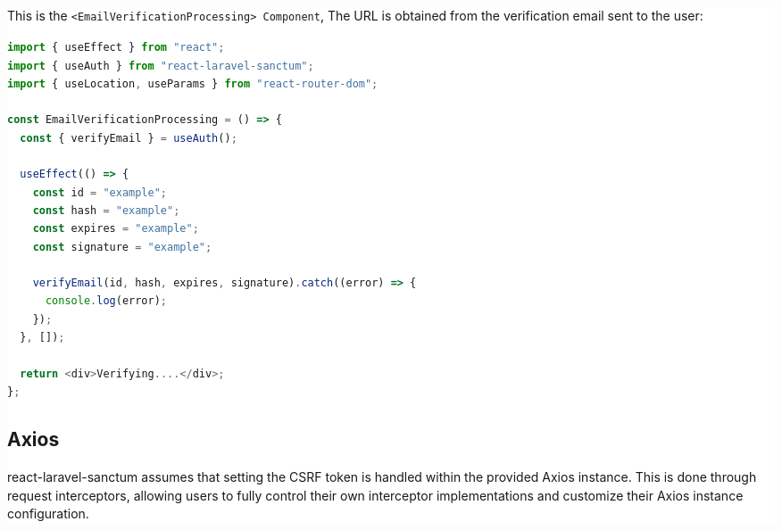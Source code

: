 
This is the `<EmailVerificationProcessing> Component`, The URL is obtained from the verification email sent to the user:

```js
import { useEffect } from "react";
import { useAuth } from "react-laravel-sanctum";
import { useLocation, useParams } from "react-router-dom";

const EmailVerificationProcessing = () => {
  const { verifyEmail } = useAuth();

  useEffect(() => {
    const id = "example";
    const hash = "example";
    const expires = "example";
    const signature = "example";

    verifyEmail(id, hash, expires, signature).catch((error) => {
      console.log(error);
    });
  }, []);

  return <div>Verifying....</div>;
};
```

## Axios

react-laravel-sanctum assumes that setting the CSRF token is handled within the provided Axios instance. This is done through request interceptors, allowing users to fully control their own interceptor implementations and customize their Axios instance configuration.
